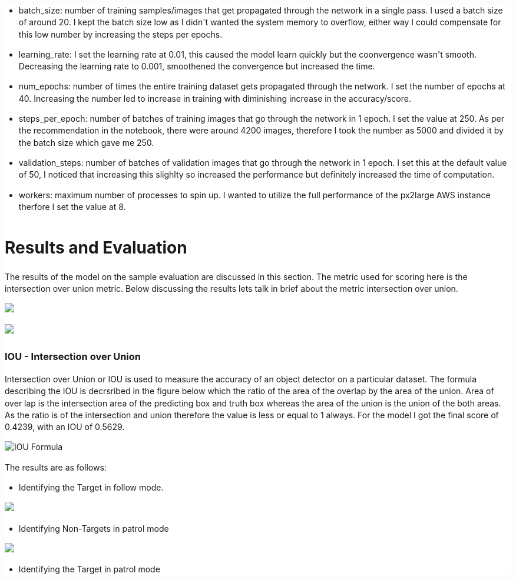 - batch_size: number of training samples/images that get propagated through the network in a single pass. I used a batch size of around 20. I kept the batch size low as I didn't wanted the system memory to overflow, either way I could compensate for this low number by increasing the steps per epochs.

- learning_rate: I set the learning rate at 0.01, this caused the model learn quickly but the coonvergence wasn't smooth. Decreasing the learning rate to 0.001, smoothened the convergence but increased the time.

- num_epochs: number of times the entire training dataset gets propagated through the network. I set the number of epochs at 40. Increasing the number led to increase in training with diminishing increase in the accuracy/score.

- steps_per_epoch: number of batches of training images that go through the network in 1 epoch. I set the value at 250. As per the recommendation in the notebook, there were around 4200 images, therefore I took the number as 5000 and divided it by the batch size which gave me 250.

- validation_steps: number of batches of validation images that go through the network in 1 epoch. I set this at the default value of 50, I noticed that increasing this slighlty so increased the performance but definitely increased the time of computation.

- workers: maximum number of processes to spin up. I wanted to utilize the full performance of the px2large AWS instance therfore I set the value at 8.

# Results and Evaluation
The results of the model on the sample evaluation are discussed in this section. The metric used for scoring here is the intersection over union metric. Below discussing the results lets talk in brief about the metric intersection over union.

![](https://www.dropbox.com/s/m19uvhyg7p1bzgl/score_trial_12.PNG?raw=1)


![](https://www.dropbox.com/s/yatxtnyxb1cudkc/trial_12_loss_graph.PNG?raw=1)

### IOU - Intersection over Union
Intersection over Union or IOU is used to measure the accuracy of an object detector on a particular dataset. The formula describing the IOU is decrsribed in the figure below which the ratio of the area of the overlap by the area of the union. Area of over lap is the intersection area of the predicting box and truth box whereas the area of the union is the union of the both areas. As the ratio is of the intersection and union therefore the value is less or equal to 1 always. For the model I got the final score of 0.4239, with an IOU of 0.5629.

![IOU Formula](https://www.pyimagesearch.com/wp-content/uploads/2016/09/iou_equation.png)

The results are as follows:
- Identifying the Target in follow mode.

![](https://www.dropbox.com/s/ngre64p39i9btu0/Trial_12_target.PNG?raw=1)
- Identifying Non-Targets in patrol mode

![](https://www.dropbox.com/s/fct0zf2mr403t06/Trial_12_Patrol_non_target.PNG?raw=1)
- Identifying the Target in patrol mode
